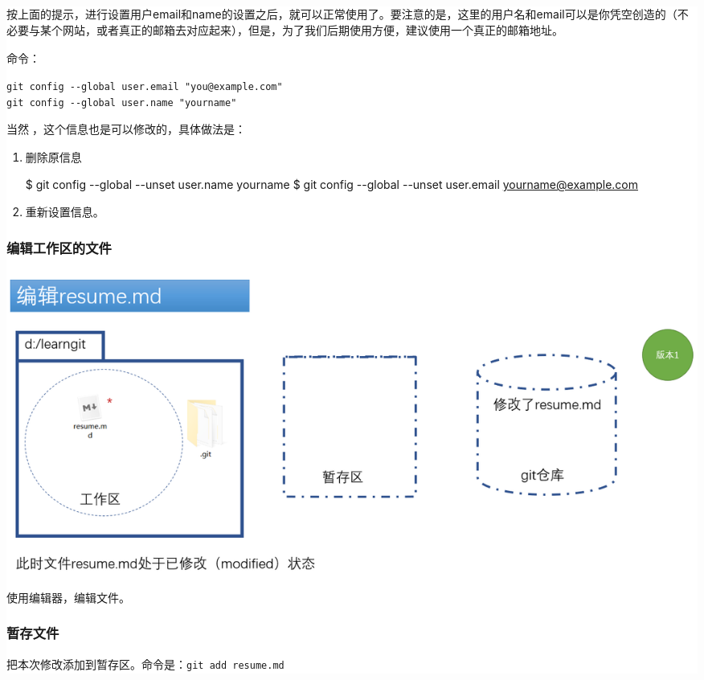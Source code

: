 按上面的提示，进行设置用户email和name的设置之后，就可以正常使用了。要注意的是，这里的用户名和email可以是你凭空创造的（不必要与某个网站，或者真正的邮箱去对应起来），但是，为了我们后期使用方便，建议使用一个真正的邮箱地址。

命令：

```
git config --global user.email "you@example.com"
git config --global user.name "yourname"
```

当然 ，这个信息也是可以修改的，具体做法是：

1. 删除原信息

   $ git config --global --unset user.name yourname
   $ git config --global --unset user.email yourname@example.com

2. 重新设置信息。

   

### 编辑工作区的文件

![1568873342517](01-讲义git-material.assets/1568873342517.png)

使用编辑器，编辑文件。



### 暂存文件

把本次修改添加到暂存区。命令是：`git add resume.md`
